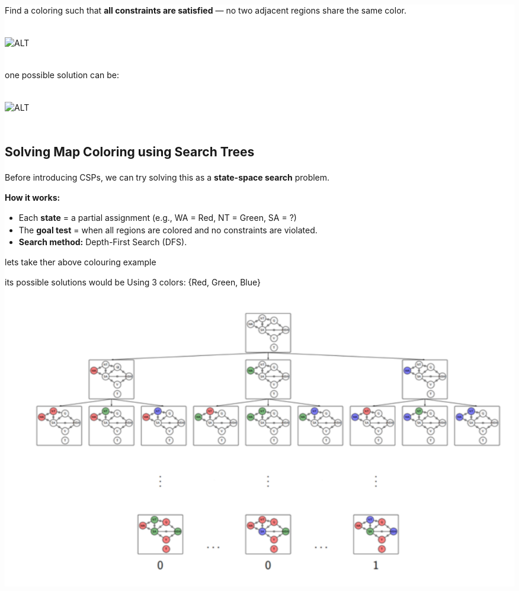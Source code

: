 Find a coloring such that **all constraints are satisfied** — no two adjacent regions share the same color.



<br>
<img src="https://encrypted-tbn0.gstatic.com/images?q=tbn:ANd9GcSPxn5BQxnGxZQL1WLWJDruO6FPoEMTikb4z7F_SuCFbuKAA5AuG6J-s7JOyKJaJWdXIPA&usqp=CAU" alt="ALT" width="400">
<br>
<br>


one possible solution can be:


<br>
<img src="https://encrypted-tbn0.gstatic.com/images?q=tbn:ANd9GcTfCTo1gN_VE4ya8wCaoovEnZh3_2kBk6BheXv4fptYauG3W_qwpsTpozofi-ABIS61mn0&usqp=CAU" alt="ALT" width="400">
<br>
<br>


## **Solving Map Coloring using Search Trees**

Before introducing CSPs, we can try solving this as a **state-space search** problem.

**How it works:**

* Each **state** = a partial assignment (e.g., WA = Red, NT = Green, SA = ?)
* The **goal test** = when all regions are colored and no constraints are violated.
* **Search method:** Depth-First Search (DFS).


lets take ther above colouring example


its possible solutions would be Using 3 colors: {Red, Green, Blue}


<br>
<img src="../img/search_col.png" alt="ALT" width="900">
<br>
<br>
